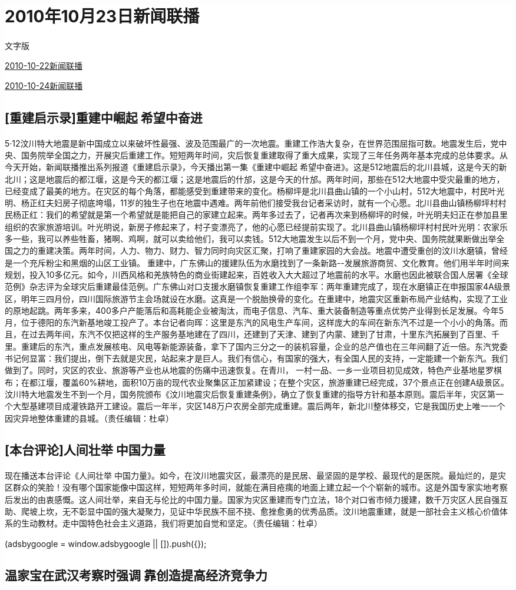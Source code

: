 







# 2010年10月23日新闻联播
 文字版








[2010-10-22新闻联播](/xinwenlianbo/20101022)


[2010-10-24新闻联播](/xinwenlianbo/20101024)





## [重建启示录]重建中崛起 希望中奋进


5·12汶川特大地震是新中国成立以来破坏性最强、波及范围最广的一次地震。重建工作浩大复杂，在世界范围屈指可数。地震发生后，党中央、国务院举全国之力，开展灾后重建工作。短短两年时间，灾后恢复重建取得了重大成果，实现了三年任务两年基本完成的总体要求。从今天开始，新闻联播推出系列报道《重建启示录》，今天播出第一集《重建中崛起 希望中奋进》。这是512地震后的北川县城，这是今天的新北川；这是地震后的都江堰，这是今天的都江堰；这是地震后的什邡，这是今天的什邡。两年时间，那些在512大地震中受灾最重的地方，已经变成了最美的地方。在灾区的每个角落，都能感受到重建带来的变化。杨柳坪是北川县曲山镇的一个小山村，512大地震中，村民叶光明、杨正红夫妇房子彻底垮塌，11岁的独生子也在地震中遇难。两年前他们接受我台记者采访时，就有一个心愿。北川县曲山镇杨柳坪村村民杨正红：我们的希望就是第一个希望就是能把自己的家建立起来。两年多过去了，记者再次来到杨柳坪的时候，叶光明夫妇正在参加县里组织的农家旅游培训。叶光明说，新房子修起来了，村子变漂亮了，他的心愿已经提前实现了。北川县曲山镇杨柳坪村村民叶光明：农家乐多一些，我可以养些牲畜，猪啊、鸡啊，就可以卖给他们，我可以卖钱。512大地震发生以后不到一个月，党中央、国务院就果断做出举全国之力的重建决策。两年时间，人力、物力、财力、智力同时向灾区汇聚，打响了重建家园的大会战。地震中遭受重创的汶川水磨镇，曾经是一个充斥粉尘和黑烟的山区工业镇。 重建中，广东佛山的援建队伍为水磨找到了一条新路--发展旅游商贸、文化教育。他们用半年时间来规划，投入10多亿元。如今，川西风格和羌族特色的商业街建起来，百姓收入大大超过了地震前的水平。水磨也因此被联合国人居署《全球范例》杂志评为全球灾后重建最佳范例。广东佛山对口支援水磨镇恢复重建工作组李军：两年重建完成了，现在水磨镇正在申报国家4A级景区，明年三四月份，四川国际旅游节主会场就设在水磨。这真是一个脱胎换骨的变化。在重建中，地震灾区重新布局产业结构，实现了工业的原地起跳。两年多来，400多户产能落后和高耗能企业被淘汰，而电子信息、汽车、重大装备制造等重点优势产业得到长足发展。今年5月，位于德阳的东汽新基地竣工投产了。本台记者向晖：这里是东汽的风电生产车间，这样庞大的车间在新东汽不过是一个小小的角落。而且，在过去两年间，东汽不仅把这样的生产服务基地建在了四川，还建到了天津、建到了内蒙、建到了甘肃，十里东汽拓展到了百里、千里。重建后的东汽，重点发展核电、风电等新能源装备，拿下了国内三分之一的装机容量，企业的总产值也在三年间翻了近一倍。东汽党委书记何显富：我们提出，倒下去就是灾民，站起来才是巨人。我们有信心，有国家的强大，有全国人民的支持，一定能建一个新东汽。我们做到了。同时，灾区的农业、旅游等产业也从地震的伤痛中迅速恢复。在青川， 一村一品、一乡一业项目初见成效，特色产业基地星罗棋布；在都江堰，覆盖60%耕地，面积10万亩的现代农业聚集区正加紧建设；在整个灾区，旅游重建已经完成，37个景点正在创建A级景区。汶川特大地震发生不到一个月，国务院颁布《汶川地震灾后恢复重建条例》，确立了恢复重建的指导方针和基本原则。震后半年，灾区第一个大型基建项目成灌铁路开工建设。震后一年半，灾区148万户农房全部完成重建。震后两年，新北川整体移交，它是我国历史上唯一一个因灾异地整体重建的县城。（责任编辑：杜卓）


## [本台评论]人间壮举 中国力量


现在播送本台评论《人间壮举 中国力量》。如今，在汶川地震灾区，最漂亮的是民居、最坚固的是学校、最现代的是医院。最灿烂的，是灾区群众的笑脸！没有哪个国家能像中国这样，短短两年多时间，就能在满目疮痍的地面上建立起一个个崭新的城市。这是外国专家实地考察后发出的由衷感慨。这人间壮举，来自无与伦比的中国力量。国家为灾区重建而专门立法，18个对口省市倾力援建，数千万灾区人民自强互助、爬坡上坎，无不彰显中国的强大凝聚力，见证中华民族不屈不挠、愈挫愈勇的优秀品质。汶川地震重建，就是一部社会主义核心价值体系的生动教材。走中国特色社会主义道路，我们将更加自觉和坚定。（责任编辑：杜卓）





 (adsbygoogle = window.adsbygoogle || []).push({});

 
## 温家宝在武汉考察时强调 靠创造提高经济竞争力
